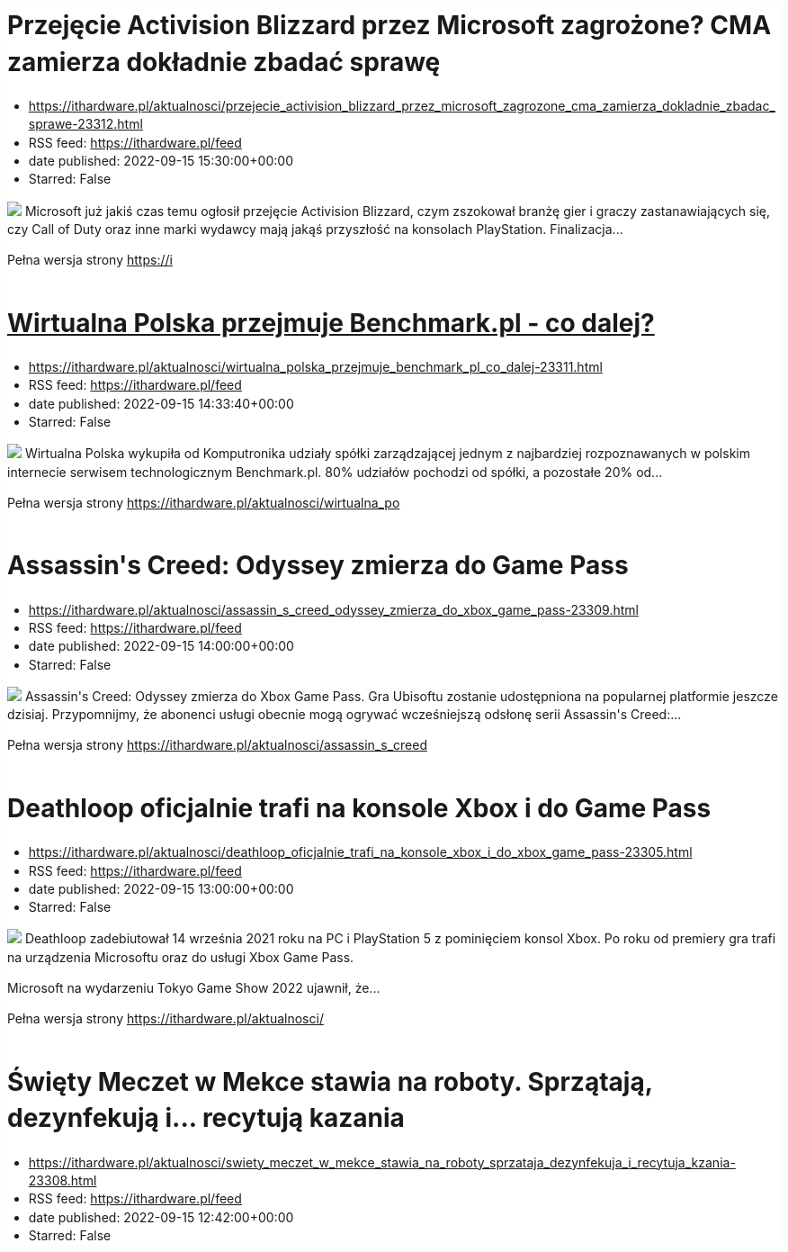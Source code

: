# Przejęcie Activision Blizzard przez Microsoft zagrożone? CMA zamierza dokładnie zbadać sprawę
 - https://ithardware.pl/aktualnosci/przejecie_activision_blizzard_przez_microsoft_zagrozone_cma_zamierza_dokladnie_zbadac_sprawe-23312.html
 - RSS feed: https://ithardware.pl/feed
 - date published: 2022-09-15 15:30:00+00:00
 - Starred: False

<img src="https://ithardware.pl/artykuly/min/23312_1.jpg" />            Microsoft już jakiś czas temu ogłosił przejęcie Activision Blizzard, czym zszokował branżę gier i graczy zastanawiających się, czy Call of Duty oraz&nbsp;inne marki wydawcy mają jakąś przyszłość na konsolach PlayStation. Finalizacja...
            <p>Pełna wersja strony <a href="https://ithardware.pl/aktualnosci/przejecie_activision_blizzard_przez_microsoft_zagrozone_cma_zamierza_dokladnie_zbadac_sprawe-23312.html">https://i

# Wirtualna Polska przejmuje Benchmark.pl - co dalej?
 - https://ithardware.pl/aktualnosci/wirtualna_polska_przejmuje_benchmark_pl_co_dalej-23311.html
 - RSS feed: https://ithardware.pl/feed
 - date published: 2022-09-15 14:33:40+00:00
 - Starred: False

<img src="https://ithardware.pl/artykuly/min/23311_1.jpg" />            Wirtualna Polska wykupiła od Komputronika udziały sp&oacute;łki zarządzającej jednym z najbardziej rozpoznawanych w polskim internecie serwisem technologicznym Benchmark.pl. 80% udział&oacute;w pochodzi od sp&oacute;łki, a pozostałe 20% od...
            <p>Pełna wersja strony <a href="https://ithardware.pl/aktualnosci/wirtualna_polska_przejmuje_benchmark_pl_co_dalej-23311.html">https://ithardware.pl/aktualnosci/wirtualna_po

# Assassin's Creed: Odyssey zmierza do Game Pass
 - https://ithardware.pl/aktualnosci/assassin_s_creed_odyssey_zmierza_do_xbox_game_pass-23309.html
 - RSS feed: https://ithardware.pl/feed
 - date published: 2022-09-15 14:00:00+00:00
 - Starred: False

<img src="https://ithardware.pl/artykuly/min/23309_1.jpg" />            Assassin's Creed: Odyssey zmierza do Xbox Game Pass. Gra Ubisoftu zostanie udostępniona na popularnej platformie jeszcze dzisiaj. Przypomnijmy, że abonenci usługi obecnie mogą&nbsp;ogrywać wcześniejszą odsłonę serii Assassin's Creed:...
            <p>Pełna wersja strony <a href="https://ithardware.pl/aktualnosci/assassin_s_creed_odyssey_zmierza_do_xbox_game_pass-23309.html">https://ithardware.pl/aktualnosci/assassin_s_creed

# Deathloop oficjalnie trafi na konsole Xbox i do Game Pass
 - https://ithardware.pl/aktualnosci/deathloop_oficjalnie_trafi_na_konsole_xbox_i_do_xbox_game_pass-23305.html
 - RSS feed: https://ithardware.pl/feed
 - date published: 2022-09-15 13:00:00+00:00
 - Starred: False

<img src="https://ithardware.pl/artykuly/min/23305_1.jpg" />            Deathloop zadebiutował 14 września 2021 roku na PC i PlayStation 5 z pominięciem konsol Xbox. Po roku od premiery gra trafi na urządzenia Microsoftu oraz do usługi Xbox Game Pass.

Microsoft na wydarzeniu Tokyo Game Show 2022 ujawnił, że...
            <p>Pełna wersja strony <a href="https://ithardware.pl/aktualnosci/deathloop_oficjalnie_trafi_na_konsole_xbox_i_do_xbox_game_pass-23305.html">https://ithardware.pl/aktualnosci/

# Święty Meczet w Mekce stawia na roboty. Sprzątają, dezynfekują i... recytują kazania
 - https://ithardware.pl/aktualnosci/swiety_meczet_w_mekce_stawia_na_roboty_sprzataja_dezynfekuja_i_recytuja_kzania-23308.html
 - RSS feed: https://ithardware.pl/feed
 - date published: 2022-09-15 12:42:00+00:00
 - Starred: False
